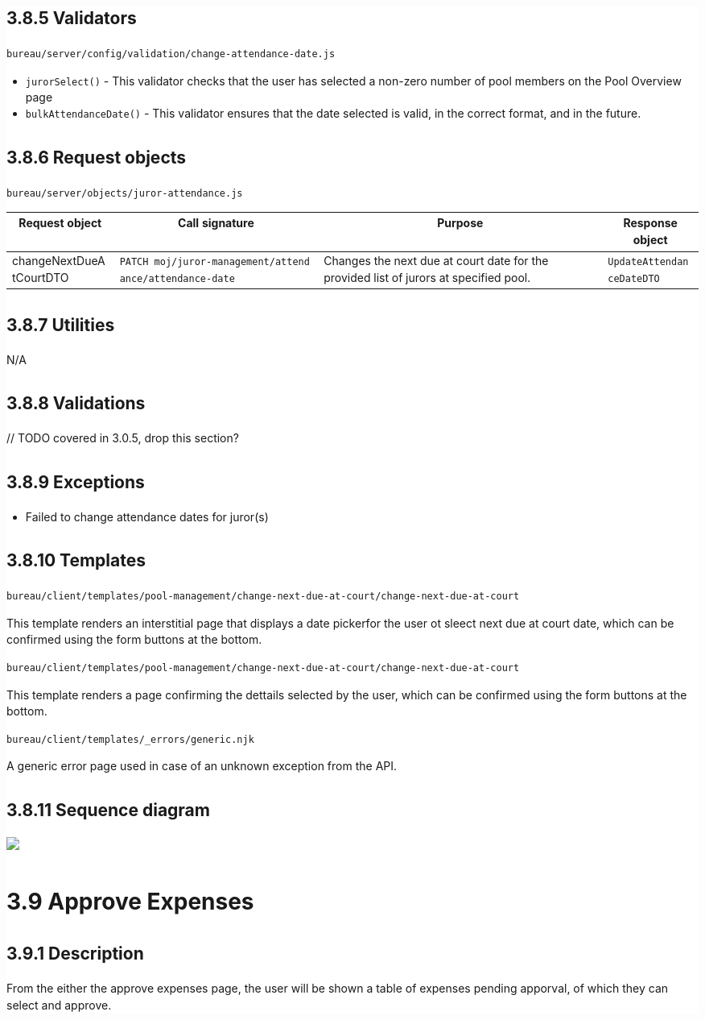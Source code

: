 ## 3.8.5 Validators
`bureau/server/config/validation/change-attendance-date.js`

* `jurorSelect()` - This validator checks that the user has selected a non-zero number of pool members on the Pool Overview page
* `bulkAttendanceDate()` - This validator ensures that the date selected is valid, in the correct format, and in the future.

## 3.8.6 Request objects
`bureau/server/objects/juror-attendance.js`

| Request object | Call signature | Purpose | Response object |
|-|-|-|-|
| changeNextDueAtCourtDTO | `PATCH moj/juror-management/attendance/attendance-date` | Changes the next due at court date for the provided list of jurors at specified pool. | `UpdateAttendanceDateDTO` |

## 3.8.7 Utilities
N/A

## 3.8.8 Validations
// TODO covered in 3.0.5, drop this section?

## 3.8.9 Exceptions
* Failed to change attendance dates for juror(s)

## 3.8.10 Templates

`bureau/client/templates/pool-management/change-next-due-at-court/change-next-due-at-court` 

This template renders an interstitial page that displays a date pickerfor the user ot sleect next due at court date, which can be confirmed using the form buttons at the bottom.

`bureau/client/templates/pool-management/change-next-due-at-court/change-next-due-at-court` 

This template renders a page confirming the dettails selected by the user, which can be confirmed using the form buttons at the bottom. 

`bureau/client/templates/_errors/generic.njk` 

A generic error page used in case of an unknown exception from the API.

## 3.8.11 Sequence diagram
![](../../../../../umls/bulk-change-next-due-at-court.svg)

# 3.9 Approve Expenses
## 3.9.1 Description
From the either the approve expenses page, the user will be shown a table of expenses pending apporval, of which they can select and approve. 
